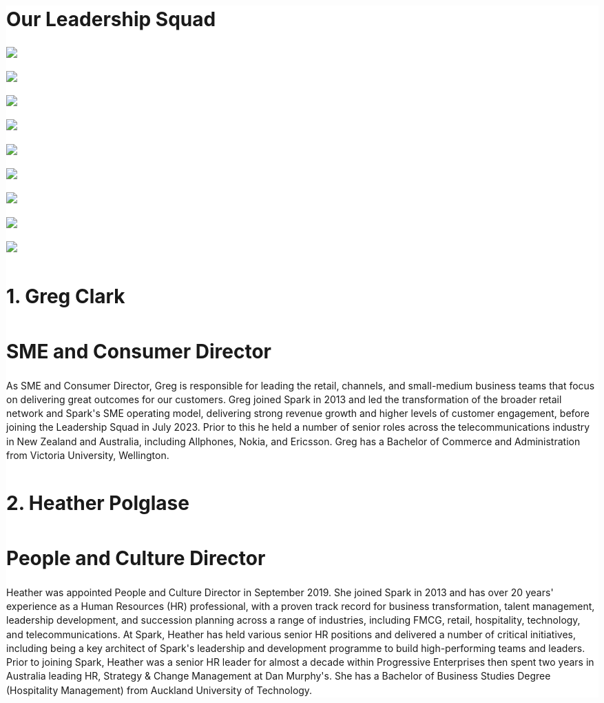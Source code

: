 # Our Leadership Squad

![](images/cc5ba2177c822d20e85ee39bd04ee3c8c1ff1bcff48fd7d89aa3c9a6b8f2b948.jpg)

![](images/bdbd6af9c445521e73c3908e49d259b63522952ade5a38b00ed7dec8fbeba0af.jpg)

![](images/2baee7c3610a81bc9a1dcfd6dd1f87623d4a244f14908bac377a9596556a70af.jpg)

![](images/9d3519ccdea36f9fbce2e27c2c847190f23f61403cea7badcff5990685a528df.jpg)

![](images/21238fd28f687d32d9960a2b0657a82236e1ba73b840e3512ae91d257654b612.jpg)

![](images/2c01e74e361c283a53f31f4cb15c8ac4982fb6e6cf4958b1abb02ca6a5e1ef51.jpg)

![](images/f400c5979a1c3ad4508dce4cc1e5a9a4e0a4b7ee247f9ed91900a641fe2d8eca.jpg)

![](images/8c1169e9eaf0a0038785c2567c98cdf3ed7ca64b381e6a967ff60c2b5ae1a06a.jpg)

![](images/eaac1880a19fbb9c409fdba11da5199802499972c50d2f43cf7820631a375a3c.jpg)

# 1. Greg Clark

# SME and Consumer Director

As SME and Consumer Director, Greg is responsible for leading the retail, channels, and small-medium business teams that focus on delivering great outcomes for our customers. Greg joined Spark in 2013 and led the transformation of the broader retail network and Spark's SME operating model, delivering strong revenue growth and higher levels of customer engagement, before joining the Leadership Squad in July 2023. Prior to this he held a number of senior roles across the telecommunications industry in New Zealand and Australia, including Allphones, Nokia, and Ericsson. Greg has a Bachelor of Commerce and Administration from Victoria University, Wellington.

# 2. Heather Polglase

# People and Culture Director

Heather was appointed People and Culture Director in September 2019. She joined Spark in 2013 and has over 20 years' experience as a Human Resources (HR) professional, with a proven track record for business transformation, talent management, leadership development, and succession planning across a range of industries, including FMCG, retail, hospitality, technology, and telecommunications. At Spark, Heather has held various senior HR positions and delivered a number of critical initiatives, including being a key architect of Spark's leadership and development programme to build high-performing teams and leaders. Prior to joining Spark, Heather was a senior HR leader for almost a decade within Progressive Enterprises then spent two years in Australia leading HR, Strategy & Change Management at Dan Murphy's. She has a Bachelor of Business Studies Degree (Hospitality Management) from Auckland University of Technology.
